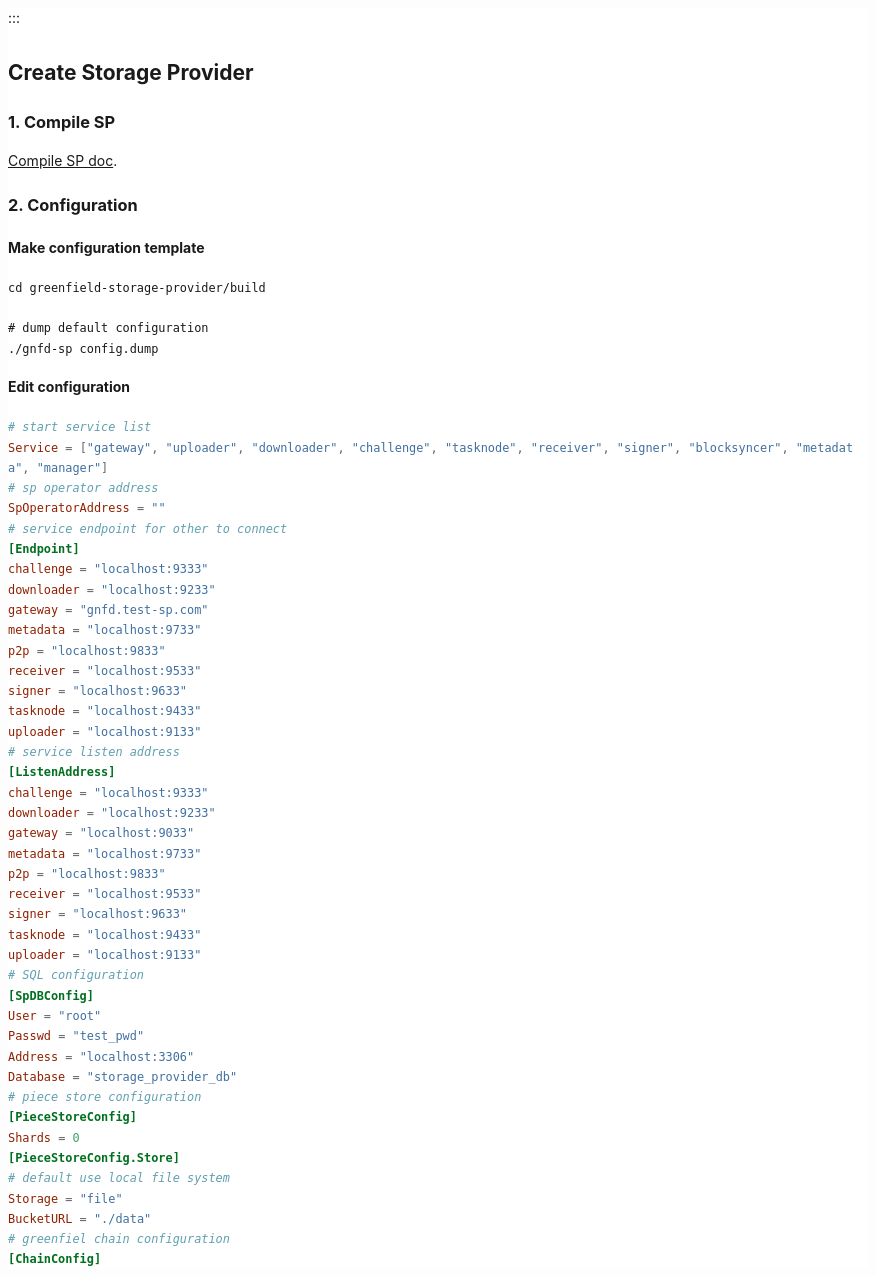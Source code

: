:::

## Create Storage Provider

### 1. Compile SP

[Compile SP doc](./compile-dependences.md#compile-sp).

### 2. Configuration

#### Make configuration template

```shell
cd greenfield-storage-provider/build

# dump default configuration
./gnfd-sp config.dump
```

#### Edit configuration

```toml
# start service list
Service = ["gateway", "uploader", "downloader", "challenge", "tasknode", "receiver", "signer", "blocksyncer", "metadata", "manager"]
# sp operator address 
SpOperatorAddress = ""
# service endpoint for other to connect
[Endpoint]
challenge = "localhost:9333"
downloader = "localhost:9233"
gateway = "gnfd.test-sp.com"
metadata = "localhost:9733"
p2p = "localhost:9833"
receiver = "localhost:9533"
signer = "localhost:9633"
tasknode = "localhost:9433"
uploader = "localhost:9133"
# service listen address
[ListenAddress]
challenge = "localhost:9333"
downloader = "localhost:9233"
gateway = "localhost:9033"
metadata = "localhost:9733"
p2p = "localhost:9833"
receiver = "localhost:9533"
signer = "localhost:9633"
tasknode = "localhost:9433"
uploader = "localhost:9133"
# SQL configuration
[SpDBConfig]
User = "root"
Passwd = "test_pwd"
Address = "localhost:3306"
Database = "storage_provider_db"
# piece store configuration
[PieceStoreConfig]
Shards = 0
[PieceStoreConfig.Store]
# default use local file system 
Storage = "file"
BucketURL = "./data"
# greenfiel chain configuration
[ChainConfig]
```